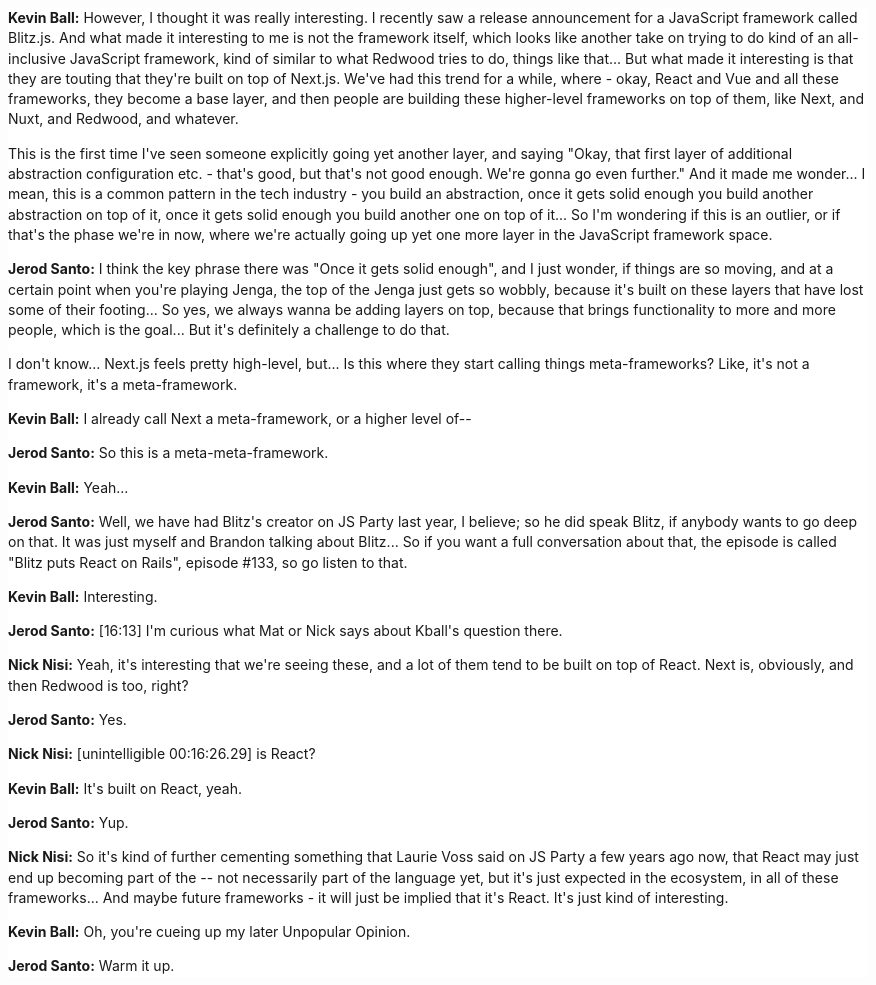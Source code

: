 **Kevin Ball:** However, I thought it was really interesting. I recently saw a release announcement for a JavaScript framework called Blitz.js. And what made it interesting to me is not the framework itself, which looks like another take on trying to do kind of an all-inclusive JavaScript framework, kind of similar to what Redwood tries to do, things like that... But what made it interesting is that they are touting that they're built on top of Next.js. We've had this trend for a while, where - okay, React and Vue and all these frameworks, they become a base layer, and then people are building these higher-level frameworks on top of them, like Next, and Nuxt, and Redwood, and whatever.

This is the first time I've seen someone explicitly going yet another layer, and saying "Okay, that first layer of additional abstraction configuration etc. - that's good, but that's not good enough. We're gonna go even further." And it made me wonder... I mean, this is a common pattern in the tech industry - you build an abstraction, once it gets solid enough you build another abstraction on top of it, once it gets solid enough you build another one on top of it... So I'm wondering if this is an outlier, or if that's the phase we're in now, where we're actually going up yet one more layer in the JavaScript framework space.

**Jerod Santo:** I think the key phrase there was "Once it gets solid enough", and I just wonder, if things are so moving, and at a certain point when you're playing Jenga, the top of the Jenga just gets so wobbly, because it's built on these layers that have lost some of their footing... So yes, we always wanna be adding layers on top, because that brings functionality to more and more people, which is the goal... But it's definitely a challenge to do that.

I don't know... Next.js feels pretty high-level, but... Is this where they start calling things meta-frameworks? Like, it's not a framework, it's a meta-framework.

**Kevin Ball:** I already call Next a meta-framework, or a higher level of--

**Jerod Santo:** So this is a meta-meta-framework.

**Kevin Ball:** Yeah...

**Jerod Santo:** Well, we have had Blitz's creator on JS Party last year, I believe; so he did speak Blitz, if anybody wants to go deep on that. It was just myself and Brandon talking about Blitz... So if you want a full conversation about that, the episode is called "Blitz puts React on Rails", episode \#133, so go listen to that.

**Kevin Ball:** Interesting.

**Jerod Santo:** \[16:13\] I'm curious what Mat or Nick says about Kball's question there.

**Nick Nisi:** Yeah, it's interesting that we're seeing these, and a lot of them tend to be built on top of React. Next is, obviously, and then Redwood is too, right?

**Jerod Santo:** Yes.

**Nick Nisi:** \[unintelligible 00:16:26.29\] is React?

**Kevin Ball:** It's built on React, yeah.

**Jerod Santo:** Yup.

**Nick Nisi:** So it's kind of further cementing something that Laurie Voss said on JS Party a few years ago now, that React may just end up becoming part of the -- not necessarily part of the language yet, but it's just expected in the ecosystem, in all of these frameworks... And maybe future frameworks - it will just be implied that it's React. It's just kind of interesting.

**Kevin Ball:** Oh, you're cueing up my later Unpopular Opinion.

**Jerod Santo:** Warm it up.
